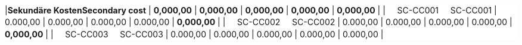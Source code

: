 |<span data-ttu-id="0e3a5-564">**Sekundäre Kosten**</span><span class="sxs-lookup"><span data-stu-id="0e3a5-564">**Secondary cost**</span></span>                            | <span data-ttu-id="0e3a5-565">**0,00**</span><span class="sxs-lookup"><span data-stu-id="0e3a5-565">**0,00**</span></span>        | <span data-ttu-id="0e3a5-566">**0,00**</span><span class="sxs-lookup"><span data-stu-id="0e3a5-566">**0,00**</span></span>  | <span data-ttu-id="0e3a5-567">**0,00**</span><span class="sxs-lookup"><span data-stu-id="0e3a5-567">**0,00**</span></span>      | <span data-ttu-id="0e3a5-568">**0,00**</span><span class="sxs-lookup"><span data-stu-id="0e3a5-568">**0,00**</span></span>      | <span data-ttu-id="0e3a5-569">**0,00**</span><span class="sxs-lookup"><span data-stu-id="0e3a5-569">**0,00**</span></span>      |
|<span data-ttu-id="0e3a5-570">&nbsp;&nbsp;&nbsp;&nbsp; SC-CC001</span><span class="sxs-lookup"><span data-stu-id="0e3a5-570">&nbsp;&nbsp;&nbsp;&nbsp; SC-CC001</span></span>                             | <span data-ttu-id="0e3a5-571">0.00</span><span class="sxs-lookup"><span data-stu-id="0e3a5-571">0,00</span></span>            | <span data-ttu-id="0e3a5-572">0.00</span><span class="sxs-lookup"><span data-stu-id="0e3a5-572">0,00</span></span>      | <span data-ttu-id="0e3a5-573">0.00</span><span class="sxs-lookup"><span data-stu-id="0e3a5-573">0,00</span></span>          | <span data-ttu-id="0e3a5-574">0.00</span><span class="sxs-lookup"><span data-stu-id="0e3a5-574">0,00</span></span>          | <span data-ttu-id="0e3a5-575">**0,00**</span><span class="sxs-lookup"><span data-stu-id="0e3a5-575">**0,00**</span></span>      |
|<span data-ttu-id="0e3a5-576">&nbsp;&nbsp;&nbsp;&nbsp; SC-CC002</span><span class="sxs-lookup"><span data-stu-id="0e3a5-576">&nbsp;&nbsp;&nbsp;&nbsp; SC-CC002</span></span>                             | <span data-ttu-id="0e3a5-577">0.00</span><span class="sxs-lookup"><span data-stu-id="0e3a5-577">0,00</span></span>            | <span data-ttu-id="0e3a5-578">0.00</span><span class="sxs-lookup"><span data-stu-id="0e3a5-578">0,00</span></span>      | <span data-ttu-id="0e3a5-579">0.00</span><span class="sxs-lookup"><span data-stu-id="0e3a5-579">0,00</span></span>          | <span data-ttu-id="0e3a5-580">0.00</span><span class="sxs-lookup"><span data-stu-id="0e3a5-580">0,00</span></span>          | <span data-ttu-id="0e3a5-581">**0,00**</span><span class="sxs-lookup"><span data-stu-id="0e3a5-581">**0,00**</span></span>      |
|<span data-ttu-id="0e3a5-582">&nbsp;&nbsp;&nbsp;&nbsp; SC-CC003</span><span class="sxs-lookup"><span data-stu-id="0e3a5-582">&nbsp;&nbsp;&nbsp;&nbsp; SC-CC003</span></span>                             | <span data-ttu-id="0e3a5-583">0.00</span><span class="sxs-lookup"><span data-stu-id="0e3a5-583">0,00</span></span>            | <span data-ttu-id="0e3a5-584">0.00</span><span class="sxs-lookup"><span data-stu-id="0e3a5-584">0,00</span></span>      | <span data-ttu-id="0e3a5-585">0.00</span><span class="sxs-lookup"><span data-stu-id="0e3a5-585">0,00</span></span>          | <span data-ttu-id="0e3a5-586">0.00</span><span class="sxs-lookup"><span data-stu-id="0e3a5-586">0,00</span></span>          | <span data-ttu-id="0e3a5-587">0.00</span><span class="sxs-lookup"><span data-stu-id="0e3a5-587">0,00</span></span>          |
